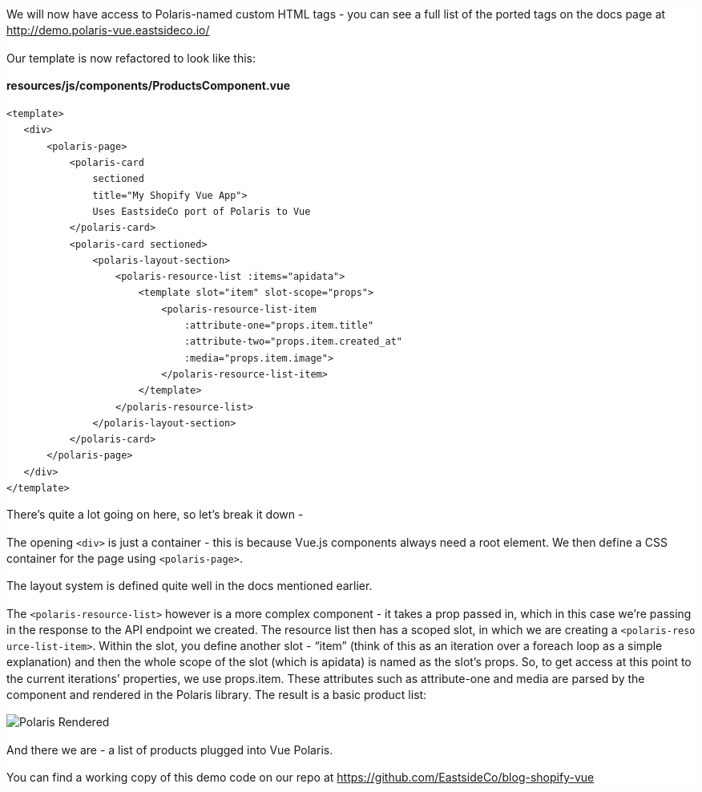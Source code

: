 ```
```

We will now have access to Polaris-named custom HTML tags - you can see a full list of the ported tags on the docs page at http://demo.polaris-vue.eastsideco.io/

Our template is now refactored to look like this:

**resources/js/components/ProductsComponent.vue**

```
<template>
   <div>
       <polaris-page>
           <polaris-card
               sectioned
               title="My Shopify Vue App">
               Uses EastsideCo port of Polaris to Vue
           </polaris-card>
           <polaris-card sectioned>
               <polaris-layout-section>
                   <polaris-resource-list :items="apidata">
                       <template slot="item" slot-scope="props">
                           <polaris-resource-list-item
                               :attribute-one="props.item.title"
                               :attribute-two="props.item.created_at"
                               :media="props.item.image">
                           </polaris-resource-list-item>
                       </template>
                   </polaris-resource-list>
               </polaris-layout-section>
           </polaris-card>
       </polaris-page>
   </div>
</template>
```

There’s quite a lot going on here, so let’s break it down -

The opening `<div>` is just a container - this is because Vue.js components always need a root element. We then define a CSS container for the page using `<polaris-page>`.

The layout system is defined quite well in the docs mentioned earlier.

The `<polaris-resource-list>` however is a more complex component - it takes a prop passed in, which in this case we’re passing in the response to the API endpoint we created. The resource list then has a scoped slot, in which we are creating a `<polaris-resource-list-item>`. Within the slot, you define another slot - “item” (think of this as an iteration over a foreach loop as a simple explanation) and then the whole scope of the slot (which is apidata) is named as the slot’s props. So, to get access at this point to the current iterations’ properties, we use props.item. These attributes such as attribute-one and media are parsed by the component and rendered in the Polaris library. The result is a basic product list:

![Polaris Rendered](./shopify-vue-app.png)

And there we are - a list of products plugged into Vue Polaris.

You can find a working copy of this demo code on our repo at https://github.com/EastsideCo/blog-shopify-vue
